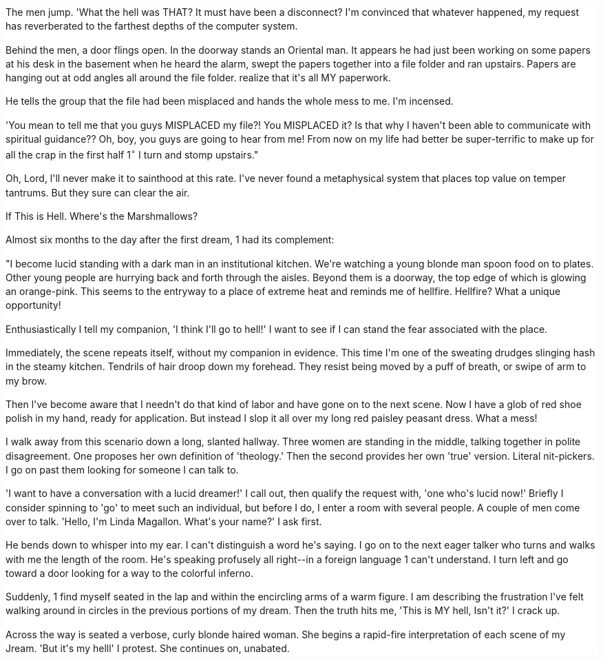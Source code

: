 The men jump. 'What the hell was THAT? It must have been a disconnect? I'm convinced that whatever happened, my request has reverberated to the farthest depths of the computer system.

Behind the men, a door flings open. In the doorway stands an Oriental man. It appears he had just been working on some papers at his desk in the basement when he heard the alarm, swept the papers together into a file folder and ran upstairs. Papers are hanging out at odd angles all around the file folder. realize that it's all MY paperwork.

He tells the group that the file had been misplaced and hands the whole mess to me. I'm incensed.

'You mean to tell me that you guys MISPLACED my file?! You MISPLACED it? Is that why I haven't been able to communicate with spiritual guidance?? Oh, boy, you guys are going to hear from me! From now on my life had better be super-terrific to make up for all the crap in the first half $1^{\circ}$ I turn and stomp upstairs."

Oh, Lord, l'll never make it to sainthood at this rate. I've never found a metaphysical system that places top value on temper tantrums. But they sure can clear the air.

If This is Hell. Where's the Marshmallows?

Almost six months to the day after the first dream, 1 had its complement:

"I become lucid standing with a dark man in an institutional kitchen. We're watching a young blonde man spoon food on to plates. Other young people are hurrying back and forth through the aisles. Beyond them is a doorway, the top edge of which is glowing an orange-pink. This seems to the entryway to a place of extreme heat and reminds me of hellfire. Hellfire? What a unique opportunity!

Enthusiastically I tell my companion, 'I think I'll go to hell!' I want to see if I can stand the fear associated with the place.

Immediately, the scene repeats itself, without my companion in evidence. This time I'm one of the sweating drudges slinging hash in the steamy kitchen. Tendrils of hair droop down my forehead. They resist being moved by a puff of breath, or swipe of arm to my brow.

Then l've become aware that I needn't do that kind of labor and have gone on to the next scene. Now I have a glob of red shoe polish in my hand, ready for application. But instead I slop it all over my long red paisley peasant dress. What a mess!

I walk away from this scenario down a long, slanted hallway. Three women are standing in the middle, talking together in polite disagreement. One proposes her own definition of 'theology.' Then the second provides her own 'true' version. Literal nit-pickers. I go on past them looking for someone I can talk to.

'I want to have a conversation with a lucid dreamer!' I call out, then qualify the request with, 'one who's lucid now!' Briefly I consider spinning to 'go' to meet such an individual, but before I do, I enter a room with several people. A couple of men come over to talk. 'Hello, I'm Linda Magallon. What's your name?' I ask first.

He bends down to whisper into my ear. I can't distinguish a word he's saying. I go on to the next eager talker who turns and walks with me the length of the room. He's speaking profusely all right--in a foreign language 1 can't understand. I turn left and go toward a door looking for a way to the colorful inferno.

Suddenly, 1 find myself seated in the lap and within the encircling arms of a warm figure. I am describing the frustration l've felt walking around in circles in the previous portions of my dream. Then the truth hits me, 'This is MY hell, Isn't it?' I crack up.

Across the way is seated a verbose, curly blonde haired woman. She begins a rapid-fire interpretation of each scene of my Jream. 'But it's my helll' I protest. She continues on, unabated.
